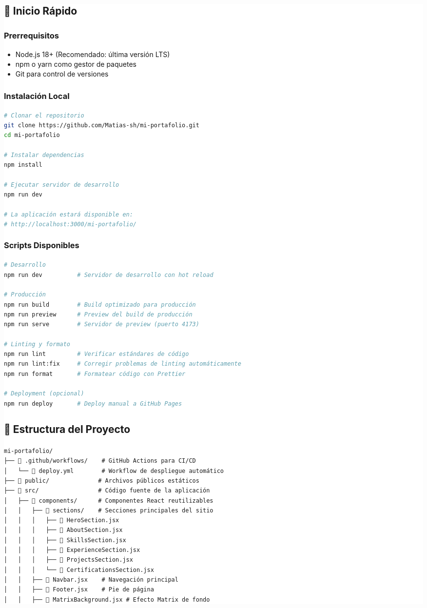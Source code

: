 ## 🚀 Inicio Rápido

### Prerrequisitos
- Node.js 18+ (Recomendado: última versión LTS)
- npm o yarn como gestor de paquetes
- Git para control de versiones

### Instalación Local

```bash
# Clonar el repositorio
git clone https://github.com/Matias-sh/mi-portafolio.git
cd mi-portafolio

# Instalar dependencias
npm install

# Ejecutar servidor de desarrollo
npm run dev

# La aplicación estará disponible en:
# http://localhost:3000/mi-portafolio/
```

### Scripts Disponibles

```bash
# Desarrollo
npm run dev          # Servidor de desarrollo con hot reload

# Producción
npm run build        # Build optimizado para producción
npm run preview      # Preview del build de producción
npm run serve        # Servidor de preview (puerto 4173)

# Linting y formato
npm run lint         # Verificar estándares de código
npm run lint:fix     # Corregir problemas de linting automáticamente
npm run format       # Formatear código con Prettier

# Deployment (opcional)
npm run deploy       # Deploy manual a GitHub Pages
```

## 📁 Estructura del Proyecto

```
mi-portafolio/
├── 📁 .github/workflows/    # GitHub Actions para CI/CD
│   └── 📄 deploy.yml        # Workflow de despliegue automático
├── 📁 public/              # Archivos públicos estáticos
├── 📁 src/                 # Código fuente de la aplicación
│   ├── 📁 components/      # Componentes React reutilizables
│   │   ├── 📁 sections/    # Secciones principales del sitio
│   │   │   ├── 📄 HeroSection.jsx
│   │   │   ├── 📄 AboutSection.jsx
│   │   │   ├── 📄 SkillsSection.jsx
│   │   │   ├── 📄 ExperienceSection.jsx
│   │   │   ├── 📄 ProjectsSection.jsx
│   │   │   └── 📄 CertificationsSection.jsx
│   │   ├── 📄 Navbar.jsx    # Navegación principal
│   │   ├── 📄 Footer.jsx    # Pie de página
│   │   ├── 📄 MatrixBackground.jsx # Efecto Matrix de fondo
```